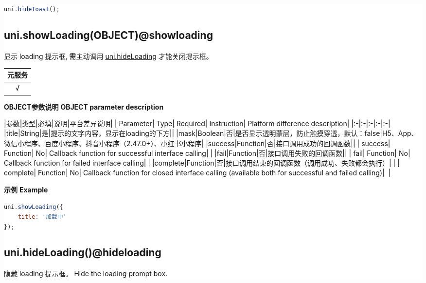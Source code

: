 ```javascript
uni.hideToast();
```


## uni.showLoading(OBJECT)@showloading

显示 loading 提示框, 需主动调用 [uni.hideLoading](#hideloading) 才能关闭提示框。

|元服务|
|:-:|
|√|



**OBJECT参数说明**
**OBJECT parameter description**

|参数|类型|必填|说明|平台差异说明|
| Parameter| Type| Required| Instruction| Platform difference description|
|:-|:-|:-|:-|:-|
|title|String|是|提示的文字内容，显示在loading的下方||
|mask|Boolean|否|是否显示透明蒙层，防止触摸穿透，默认：false|H5、App、微信小程序、百度小程序、抖音小程序（2.47.0+）、小红书小程序|
|success|Function|否|接口调用成功的回调函数||
| success| Function| No| Callback function for successful interface calling| |
|fail|Function|否|接口调用失败的回调函数||
| fail| Function| No| Callback function for failed interface calling| |
|complete|Function|否|接口调用结束的回调函数（调用成功、失败都会执行）|&nbsp;|
| complete| Function| No| Callback function for closed interface calling (available both for successful and failed calling)|  |



**示例**
**Example**

```javascript
uni.showLoading({
	title: '加载中'
});
```



## uni.hideLoading()@hideloading

隐藏 loading 提示框。
Hide the loading prompt box.
